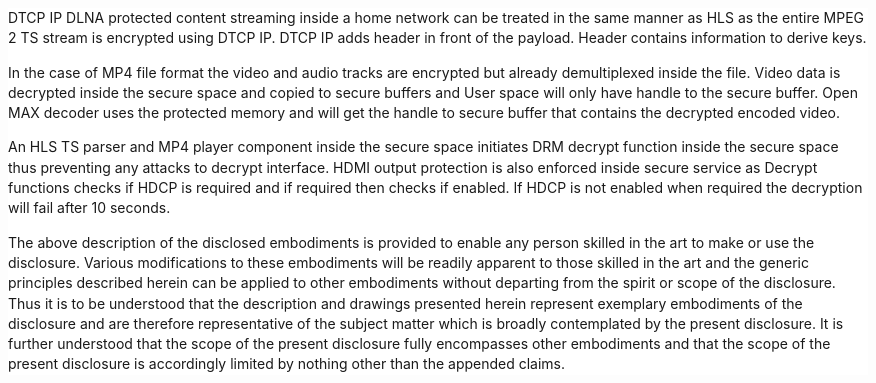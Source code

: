 DTCP IP DLNA protected content streaming inside a home network can be treated in the same manner as HLS as the entire MPEG 2 TS stream is encrypted using DTCP IP. DTCP IP adds header in front of the payload. Header contains information to derive keys.

In the case of MP4 file format the video and audio tracks are encrypted but already demultiplexed inside the file. Video data is decrypted inside the secure space and copied to secure buffers and User space will only have handle to the secure buffer. Open MAX decoder uses the protected memory and will get the handle to secure buffer that contains the decrypted encoded video.

An HLS TS parser and MP4 player component inside the secure space initiates DRM decrypt function inside the secure space thus preventing any attacks to decrypt interface. HDMI output protection is also enforced inside secure service as Decrypt functions checks if HDCP is required and if required then checks if enabled. If HDCP is not enabled when required the decryption will fail after 10 seconds.

The above description of the disclosed embodiments is provided to enable any person skilled in the art to make or use the disclosure. Various modifications to these embodiments will be readily apparent to those skilled in the art and the generic principles described herein can be applied to other embodiments without departing from the spirit or scope of the disclosure. Thus it is to be understood that the description and drawings presented herein represent exemplary embodiments of the disclosure and are therefore representative of the subject matter which is broadly contemplated by the present disclosure. It is further understood that the scope of the present disclosure fully encompasses other embodiments and that the scope of the present disclosure is accordingly limited by nothing other than the appended claims.

